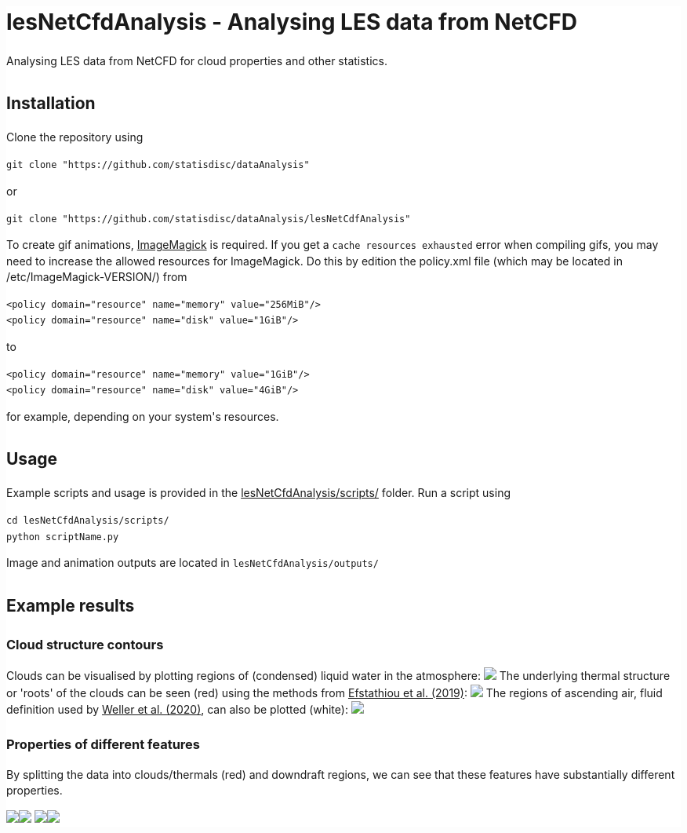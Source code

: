 # lesNetCfdAnalysis - Analysing LES data from NetCFD
Analysing LES data from NetCFD for cloud properties and other statistics.

## Installation
Clone the repository using
```
git clone "https://github.com/statisdisc/dataAnalysis"
```
or
```
git clone "https://github.com/statisdisc/dataAnalysis/lesNetCdfAnalysis"
```
To create gif animations, [ImageMagick](https://imagemagick.org/script/download.php) is required.
If you get a ```cache resources exhausted``` error when compiling gifs, you may need to increase the allowed resources for ImageMagick. Do this by edition the policy.xml file (which may be located in /etc/ImageMagick-VERSION/) from
```
<policy domain="resource" name="memory" value="256MiB"/>
<policy domain="resource" name="disk" value="1GiB"/>
```
to
```
<policy domain="resource" name="memory" value="1GiB"/>
<policy domain="resource" name="disk" value="4GiB"/>
```
for example, depending on your system's resources.

## Usage
Example scripts and usage is provided in the [lesNetCfdAnalysis/scripts/](scripts/) folder.
Run a script using
```
cd lesNetCfdAnalysis/scripts/
python scriptName.py
```
Image and animation outputs are located in ```lesNetCfdAnalysis/outputs/```

## Example results

### Cloud structure contours
Clouds can be visualised by plotting regions of (condensed) liquid water in the atmosphere:
<img width="100%" src="../readmeImages/contour_150_xz_cloud.png">
The underlying thermal structure or 'roots' of the clouds can be seen (red) using the methods from [Efstathiou et al. (2019)](https://link.springer.com/article/10.1007/s10546-019-00480-1):
<img width="100%" src="../readmeImages/contour_150_xz_cloud+thermal.png">
The regions of ascending air, fluid definition used by [Weller et al. (2020)](https://agupubs.onlinelibrary.wiley.com/doi/full/10.1029/2019MS001966), can also be plotted (white):
<img width="100%" src="../readmeImages/contour_150_xz_cloud+thermal+updraft.png">

### Properties of different features
By splitting the data into clouds/thermals (red) and downdraft regions, we can see that these features have substantially different properties.
<div style="display:inline-block"><img width="40%" src="../readmeImages/profile_w.png"><img width="40%" src="../readmeImages/histogram_w_25.png"></div>
<div style="display:inline-block"><img width="40%" src="../readmeImages/profile_ql.png"><img width="40%" src="../readmeImages/histogram_qv_66.png"></div>
